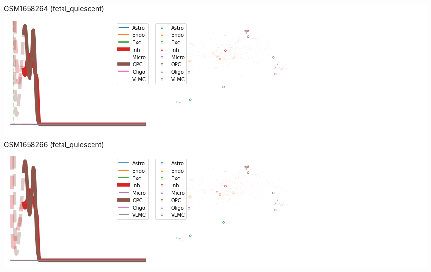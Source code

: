 GSM1658264 (fetal_quiescent)

![GSM1658264_fetal_quiescent](b_cellwise/hist/GSM1658264_fetal_quiescent.png)
![GSM1658264_fetal_quiescent](b_cellwise/tsne/GSM1658264_fetal_quiescent.png)

GSM1658266 (fetal_quiescent)

![GSM1658266_fetal_quiescent](b_cellwise/hist/GSM1658266_fetal_quiescent.png)
![GSM1658266_fetal_quiescent](b_cellwise/tsne/GSM1658266_fetal_quiescent.png)
